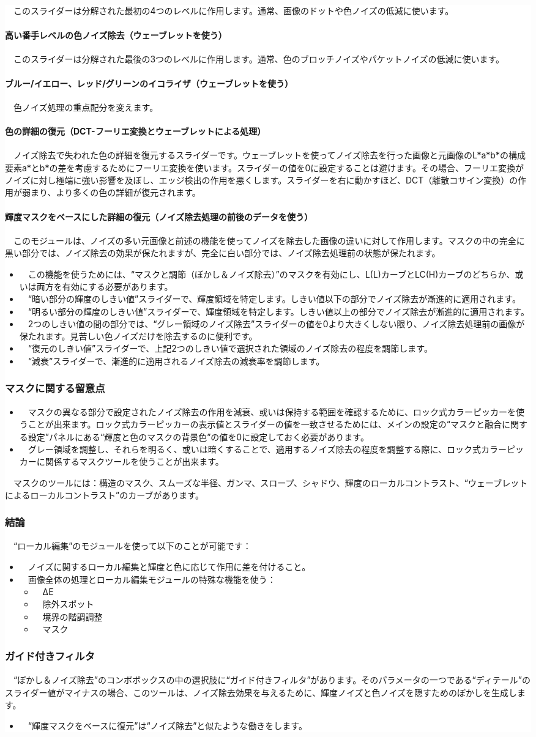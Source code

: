 　このスライダーは分解された最初の4つのレベルに作用します。通常、画像のドットや色ノイズの低減に使います。

#### 高い番手レベルの色ノイズ除去（ウェーブレットを使う）

　このスライダーは分解された最後の3つのレベルに作用します。通常、色のブロッチノイズやパケットノイズの低減に使います。

#### ブルー/イエロー、レッド/グリーンのイコライザ（ウェーブレットを使う）

　色ノイズ処理の重点配分を変えます。

#### 色の詳細の復元（DCT-フーリエ変換とウェーブレットによる処理）

　ノイズ除去で失われた色の詳細を復元するスライダーです。ウェーブレットを使ってノイズ除去を行った画像と元画像のL\*a\*b\*の構成要素a\*とb\*の差を考慮するためにフーリエ変換を使います。スライダーの値を0に設定することは避けます。その場合、フーリエ変換がノイズに対し極端に強い影響を及ぼし、エッジ検出の作用を悪くします。スライダーを右に動かすほど、DCT（離散コサイン変換）の作用が弱まり、より多くの色の詳細が復元されます。

#### 輝度マスクをベースにした詳細の復元（ノイズ除去処理の前後のデータを使う）

　このモジュールは、ノイズの多い元画像と前述の機能を使ってノイズを除去した画像の違いに対して作用します。マスクの中の完全に黒い部分では、ノイズ除去の効果が保たれますが、完全に白い部分では、ノイズ除去処理前の状態が保たれます。

- 　この機能を使うためには、“マスクと調節（ぼかし＆ノイズ除去）”のマスクを有効にし、L(L)カーブとLC(H)カーブのどちらか、或いは両方を有効にする必要があります。
- 　“暗い部分の輝度のしきい値”スライダーで、輝度領域を特定します。しきい値以下の部分でノイズ除去が漸進的に適用されます。
- 　“明るい部分の輝度のしきい値”スライダーで、輝度領域を特定します。しきい値以上の部分でノイズ除去が漸進的に適用されます。
- 　2つのしきい値の間の部分では、“グレー領域のノイズ除去”スライダーの値を0より大きくしない限り、ノイズ除去処理前の画像が保たれます。見苦しい色ノイズだけを除去するのに便利です。
- 　“復元のしきい値”スライダーで、上記2つのしきい値で選択された領域のノイズ除去の程度を調節します。
- 　“減衰”スライダーで、漸進的に適用されるノイズ除去の減衰率を調節します。

### マスクに関する留意点

- 　マスクの異なる部分で設定されたノイズ除去の作用を減衰、或いは保持する範囲を確認するために、ロック式カラーピッカーを使うことが出来ます。ロック式カラーピッカーの表示値とスライダーの値を一致させるためには、メインの設定の“マスクと融合に関する設定”パネルにある“輝度と色のマスクの背景色”の値を0に設定しておく必要があります。
- 　グレー領域を調整し、それらを明るく、或いは暗くすることで、適用するノイズ除去の程度を調整する際に、ロック式カラーピッカーに関係するマスクツールを使うことが出来ます。

　マスクのツールには：構造のマスク、スムーズな半径、ガンマ、スロープ、シャドウ、輝度のローカルコントラスト、“ウェーブレットによるローカルコントラスト”のカーブがあります。

### 結論

　“ローカル編集”のモジュールを使って以下のことが可能です：

- 　ノイズに関するローカル編集と輝度と色に応じて作用に差を付けること。
- 　画像全体の処理とローカル編集モジュールの特殊な機能を使う：
  - 　ΔE
  - 　除外スポット
  - 　境界の階調調整
  - 　マスク

### ガイド付きフィルタ

　“ぼかし＆ノイズ除去”のコンボボックスの中の選択肢に“ガイド付きフィルタ”があります。そのパラメータの一つである“ディテール”のスライダー値がマイナスの場合、このツールは、ノイズ除去効果を与えるために、輝度ノイズと色ノイズを隠すためのぼかしを生成します。

- 　“輝度マスクをベースに復元”は“ノイズ除去”と似たような働きをします。
